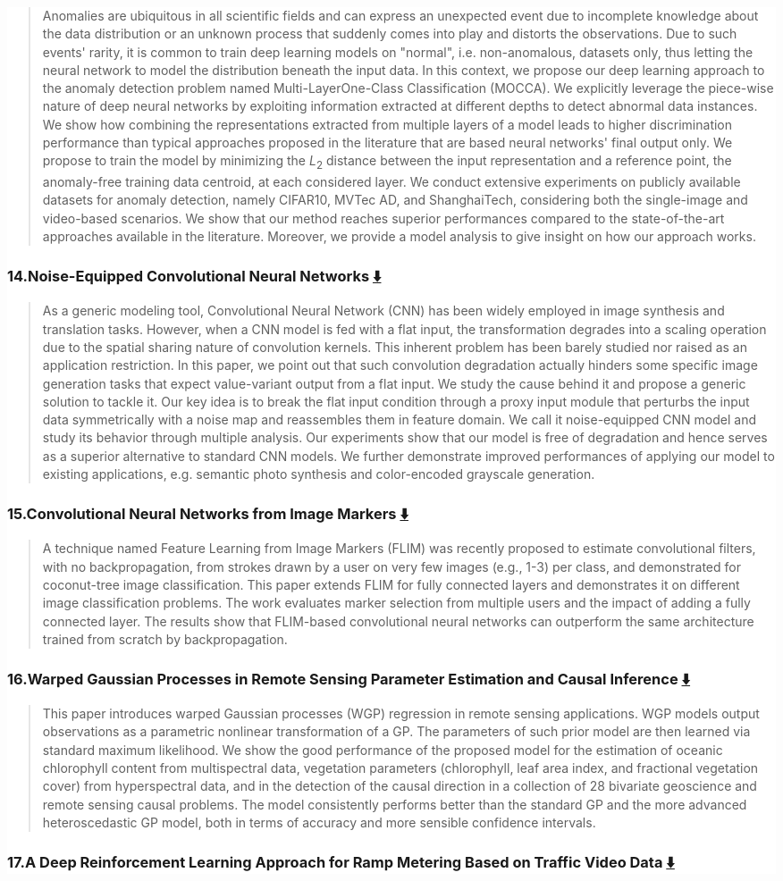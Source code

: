 >  Anomalies are ubiquitous in all scientific fields and can express an unexpected event due to incomplete knowledge about the data distribution or an unknown process that suddenly comes into play and distorts the observations. Due to such events' rarity, it is common to train deep learning models on "normal", i.e. non-anomalous, datasets only, thus letting the neural network to model the distribution beneath the input data. In this context, we propose our deep learning approach to the anomaly detection problem named Multi-LayerOne-Class Classification (MOCCA). We explicitly leverage the piece-wise nature of deep neural networks by exploiting information extracted at different depths to detect abnormal data instances. We show how combining the representations extracted from multiple layers of a model leads to higher discrimination performance than typical approaches proposed in the literature that are based neural networks' final output only. We propose to train the model by minimizing the $L_2$ distance between the input representation and a reference point, the anomaly-free training data centroid, at each considered layer. We conduct extensive experiments on publicly available datasets for anomaly detection, namely CIFAR10, MVTec AD, and ShanghaiTech, considering both the single-image and video-based scenarios. We show that our method reaches superior performances compared to the state-of-the-art approaches available in the literature. Moreover, we provide a model analysis to give insight on how our approach works.      
### 14.Noise-Equipped Convolutional Neural Networks  [ :arrow_down: ](https://arxiv.org/pdf/2012.12109.pdf)
>  As a generic modeling tool, Convolutional Neural Network (CNN) has been widely employed in image synthesis and translation tasks. However, when a CNN model is fed with a flat input, the transformation degrades into a scaling operation due to the spatial sharing nature of convolution kernels. This inherent problem has been barely studied nor raised as an application restriction. In this paper, we point out that such convolution degradation actually hinders some specific image generation tasks that expect value-variant output from a flat input. We study the cause behind it and propose a generic solution to tackle it. Our key idea is to break the flat input condition through a proxy input module that perturbs the input data symmetrically with a noise map and reassembles them in feature domain. We call it noise-equipped CNN model and study its behavior through multiple analysis. Our experiments show that our model is free of degradation and hence serves as a superior alternative to standard CNN models. We further demonstrate improved performances of applying our model to existing applications, e.g. semantic photo synthesis and color-encoded grayscale generation.      
### 15.Convolutional Neural Networks from Image Markers  [ :arrow_down: ](https://arxiv.org/pdf/2012.12108.pdf)
>  A technique named Feature Learning from Image Markers (FLIM) was recently proposed to estimate convolutional filters, with no backpropagation, from strokes drawn by a user on very few images (e.g., 1-3) per class, and demonstrated for coconut-tree image classification. This paper extends FLIM for fully connected layers and demonstrates it on different image classification problems. The work evaluates marker selection from multiple users and the impact of adding a fully connected layer. The results show that FLIM-based convolutional neural networks can outperform the same architecture trained from scratch by backpropagation.      
### 16.Warped Gaussian Processes in Remote Sensing Parameter Estimation and Causal Inference  [ :arrow_down: ](https://arxiv.org/pdf/2012.12105.pdf)
>  This paper introduces warped Gaussian processes (WGP) regression in remote sensing applications. WGP models output observations as a parametric nonlinear transformation of a GP. The parameters of such prior model are then learned via standard maximum likelihood. We show the good performance of the proposed model for the estimation of oceanic chlorophyll content from multispectral data, vegetation parameters (chlorophyll, leaf area index, and fractional vegetation cover) from hyperspectral data, and in the detection of the causal direction in a collection of 28 bivariate geoscience and remote sensing causal problems. The model consistently performs better than the standard GP and the more advanced heteroscedastic GP model, both in terms of accuracy and more sensible confidence intervals.      
### 17.A Deep Reinforcement Learning Approach for Ramp Metering Based on Traffic Video Data  [ :arrow_down: ](https://arxiv.org/pdf/2012.12104.pdf)